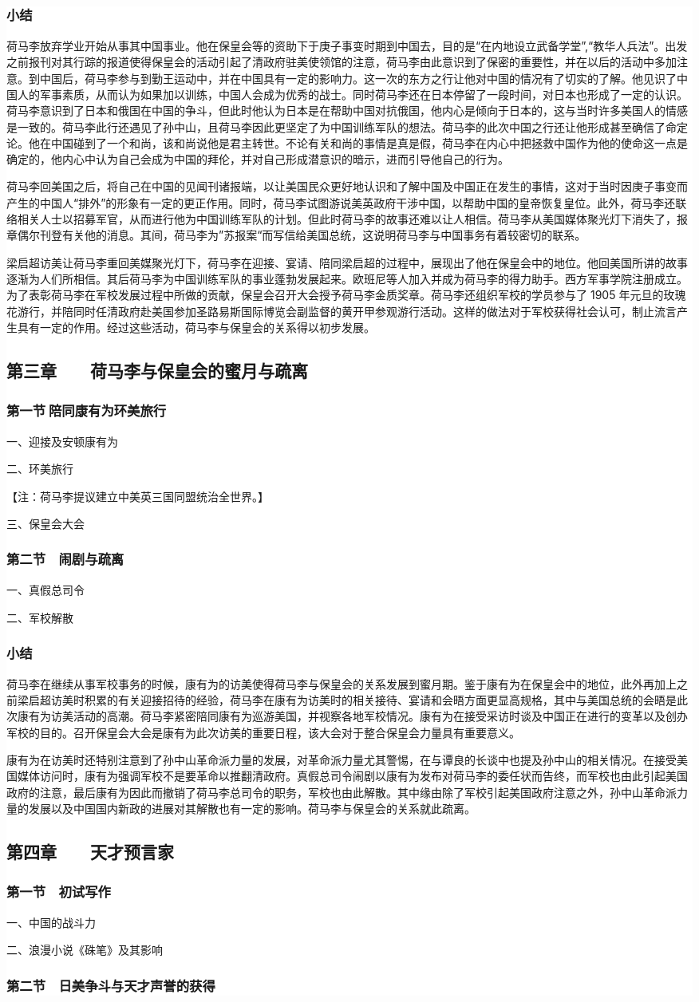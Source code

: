 ### 小结  

荷马李放弃学业开始从事其中国事业。他在保皇会等的资助下于庚子事变时期到中国去，目的是“在内地设立武备学堂”,“教华人兵法”。出发之前报刊对其行踪的报道使得保皇会的活动引起了清政府驻美使领馆的注意，荷马李由此意识到了保密的重要性，并在以后的活动中多加注意。到中国后，荷马李参与到勤王运动中，并在中国具有一定的影响力。这一次的东方之行让他对中国的情况有了切实的了解。他见识了中国人的军事素质，从而认为如果加以训练，中国人会成为优秀的战士。同时荷马李还在日本停留了一段时间，对日本也形成了一定的认识。荷马李意识到了日本和俄国在中国的争斗，但此时他认为日本是在帮助中国对抗俄国，他内心是倾向于日本的，这与当时许多美国人的情感是一致的。荷马李此行还遇见了孙中山，且荷马李因此更坚定了为中国训练军队的想法。荷马李的此次中国之行还让他形成甚至确信了命定论。他在中国碰到了一个和尚，该和尚说他是君主转世。不论有关和尚的事情是真是假，荷马李在内心中把拯救中国作为他的使命这一点是确定的，他内心中认为自己会成为中国的拜伦，并对自己形成潜意识的暗示，进而引导他自己的行为。

荷马李回美国之后，将自己在中国的见闻刊诸报端，以让美国民众更好地认识和了解中国及中国正在发生的事情，这对于当时因庚子事变而产生的中国人“排外”的形象有一定的更正作用。同时，荷马李试图游说美英政府干涉中国，以帮助中国的皇帝恢复皇位。此外，荷马李还联络相关人士以招募军官，从而进行他为中国训练军队的计划。但此时荷马李的故事还难以让人相信。荷马李从美国媒体聚光灯下消失了，报章偶尔刊登有关他的消息。其间，荷马李为”苏报案“而写信给美国总统，这说明荷马李与中国事务有着较密切的联系。

梁启超访美让荷马李重回美媒聚光灯下，荷马李在迎接、宴请、陪同梁启超的过程中，展现出了他在保皇会中的地位。他回美国所讲的故事逐渐为人们所相信。其后荷马李为中国训练军队的事业蓬勃发展起来。欧班尼等人加入并成为荷马李的得力助手。西方军事学院注册成立。为了表彰荷马李在军校发展过程中所做的贡献，保皇会召开大会授予荷马李金质奖章。荷马李还组织军校的学员参与了 1905 年元旦的玫瑰花游行，并陪同时任清政府赴美国参加圣路易斯国际博览会副监督的黄开甲参观游行活动。这样的做法对于军校获得社会认可，制止流言产生具有一定的作用。经过这些活动，荷马李与保皇会的关系得以初步发展。

## 第三章　　荷马李与保皇会的蜜月与疏离  
  
### 第一节 陪同康有为环美旅行  

一、迎接及安顿康有为

二、环美旅行

【注：荷马李提议建立中美英三国同盟统治全世界。】

三、保皇会大会

### 第二节　闹剧与疏离  

一、真假总司令

二、军校解散

### 小结  

荷马李在继续从事军校事务的时候，康有为的访美使得荷马李与保皇会的关系发展到蜜月期。鉴于康有为在保皇会中的地位，此外再加上之前梁启超访美时积累的有关迎接招待的经验，荷马李在康有为访美时的相关接待、宴请和会晤方面更显高规格，其中与美国总统的会晤是此次康有为访美活动的高潮。荷马李紧密陪同康有为巡游美国，并视察各地军校情况。康有为在接受采访时谈及中国正在进行的变革以及创办军校的目的。召开保皇会大会是康有为此次访美的重要日程，该大会对于整合保皇会力量具有重要意义。

康有为在访美时还特别注意到了孙中山革命派力量的发展，对革命派力量尤其警惕，在与谭良的长谈中也提及孙中山的相关情况。在接受美国媒体访问时，康有为强调军校不是要革命以推翻清政府。真假总司令闹剧以康有为发布对荷马李的委任状而告终，而军校也由此引起美国政府的注意，最后康有为因此而撤销了荷马李总司令的职务，军校也由此解散。其中缘由除了军校引起美国政府注意之外，孙中山革命派力量的发展以及中国国内新政的进展对其解散也有一定的影响。荷马李与保皇会的关系就此疏离。


## 第四章　　天才预言家  
  
### 第一节　初试写作  

一、中国的战斗力

二、浪漫小说《硃笔》及其影响


### 第二节　日美争斗与天才声誉的获得  
